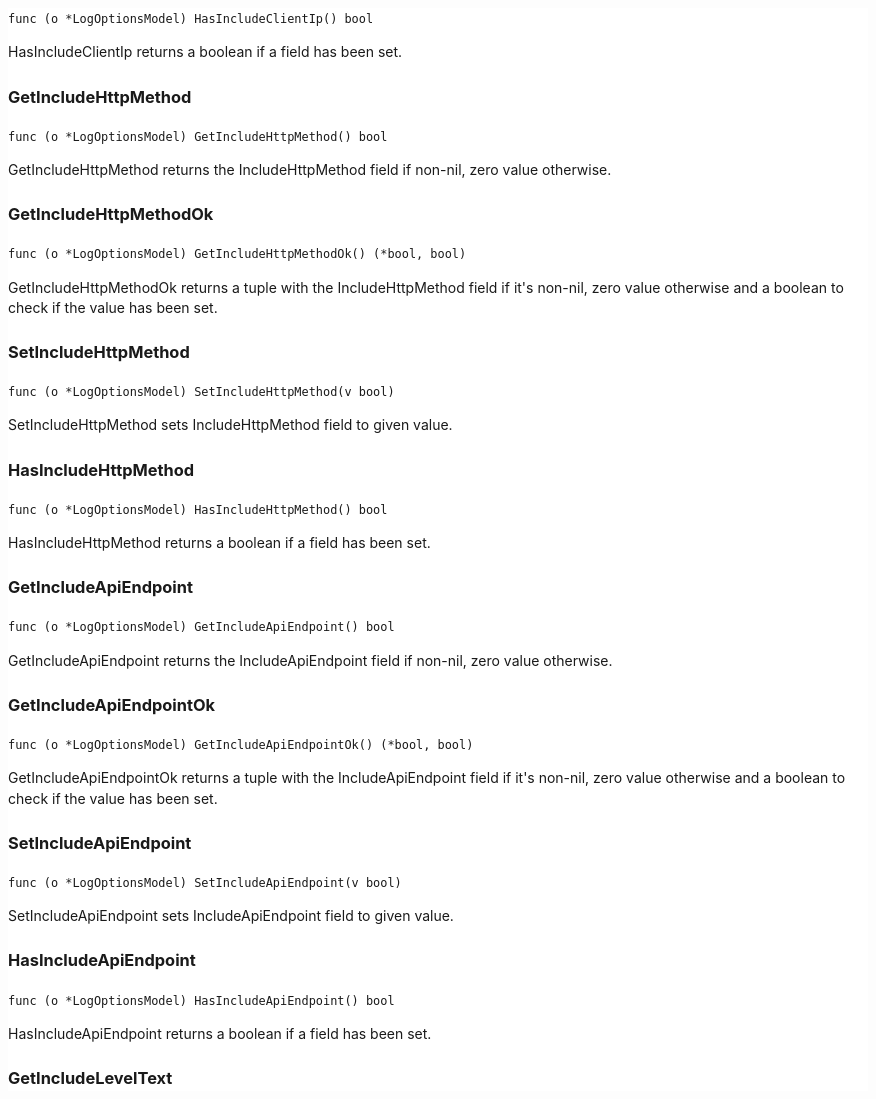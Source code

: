 `func (o *LogOptionsModel) HasIncludeClientIp() bool`

HasIncludeClientIp returns a boolean if a field has been set.

### GetIncludeHttpMethod

`func (o *LogOptionsModel) GetIncludeHttpMethod() bool`

GetIncludeHttpMethod returns the IncludeHttpMethod field if non-nil, zero value otherwise.

### GetIncludeHttpMethodOk

`func (o *LogOptionsModel) GetIncludeHttpMethodOk() (*bool, bool)`

GetIncludeHttpMethodOk returns a tuple with the IncludeHttpMethod field if it's non-nil, zero value otherwise
and a boolean to check if the value has been set.

### SetIncludeHttpMethod

`func (o *LogOptionsModel) SetIncludeHttpMethod(v bool)`

SetIncludeHttpMethod sets IncludeHttpMethod field to given value.

### HasIncludeHttpMethod

`func (o *LogOptionsModel) HasIncludeHttpMethod() bool`

HasIncludeHttpMethod returns a boolean if a field has been set.

### GetIncludeApiEndpoint

`func (o *LogOptionsModel) GetIncludeApiEndpoint() bool`

GetIncludeApiEndpoint returns the IncludeApiEndpoint field if non-nil, zero value otherwise.

### GetIncludeApiEndpointOk

`func (o *LogOptionsModel) GetIncludeApiEndpointOk() (*bool, bool)`

GetIncludeApiEndpointOk returns a tuple with the IncludeApiEndpoint field if it's non-nil, zero value otherwise
and a boolean to check if the value has been set.

### SetIncludeApiEndpoint

`func (o *LogOptionsModel) SetIncludeApiEndpoint(v bool)`

SetIncludeApiEndpoint sets IncludeApiEndpoint field to given value.

### HasIncludeApiEndpoint

`func (o *LogOptionsModel) HasIncludeApiEndpoint() bool`

HasIncludeApiEndpoint returns a boolean if a field has been set.

### GetIncludeLevelText
